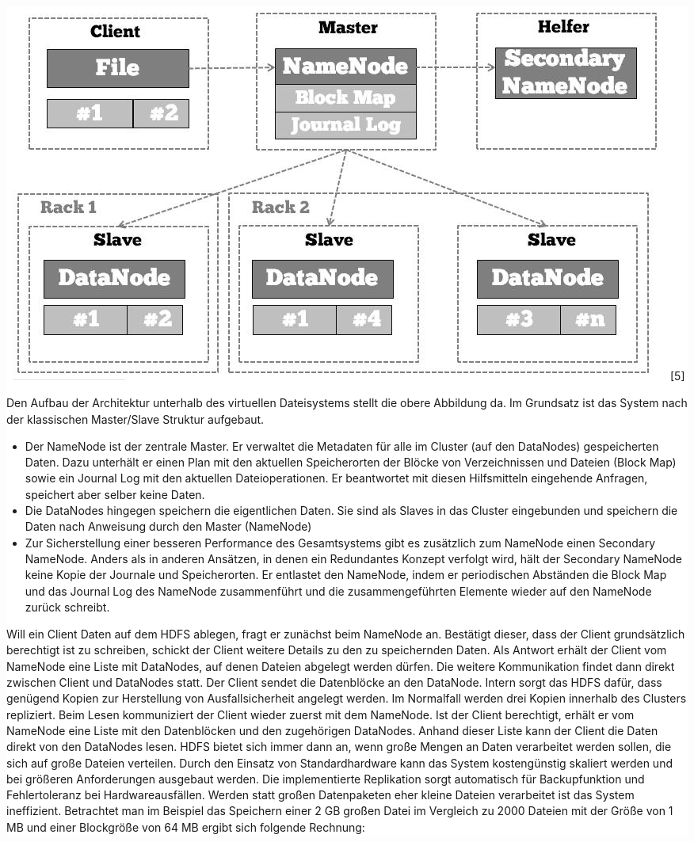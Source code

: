 ![Aufbau HDFS](bilder/Uebersicht_Client_Server.jpg)[5]  

Den Aufbau der Architektur unterhalb des virtuellen Dateisystems stellt die obere Abbildung da. Im Grundsatz ist das System nach der klassischen Master/Slave Struktur aufgebaut. 

+	Der NameNode ist der zentrale Master. Er verwaltet die Metadaten für alle im Cluster (auf den DataNodes) gespeicherten Daten. Dazu unterhält er einen Plan mit den aktuellen Speicherorten der Blöcke von Verzeichnissen und Dateien (Block Map) sowie ein Journal Log mit den aktuellen Dateioperationen. Er beantwortet mit diesen Hilfsmitteln eingehende Anfragen, speichert aber selber keine Daten.
+	Die DataNodes hingegen speichern die eigentlichen Daten. Sie sind als Slaves in das Cluster eingebunden und speichern die Daten nach Anweisung durch den Master (NameNode)
+	Zur Sicherstellung einer besseren Performance des Gesamtsystems gibt es zusätzlich zum NameNode einen Secondary NameNode. Anders als in anderen Ansätzen, in denen ein Redundantes Konzept verfolgt wird, hält der Secondary NameNode keine Kopie der Journale und Speicherorten. Er entlastet den NameNode, indem er periodischen Abständen die Block Map und das Journal Log des NameNode zusammenführt und die zusammengeführten Elemente wieder auf den NameNode zurück schreibt.

Will ein Client Daten auf dem HDFS ablegen, fragt er zunächst beim NameNode an. Bestätigt dieser, dass der Client grundsätzlich berechtigt ist zu schreiben, schickt der Client weitere Details zu den zu speichernden Daten. Als Antwort erhält der Client vom NameNode eine Liste mit DataNodes, auf denen Dateien abgelegt werden dürfen. Die weitere Kommunikation findet dann direkt zwischen Client und DataNodes statt. Der Client sendet die Datenblöcke an den DataNode. Intern sorgt das HDFS dafür, dass genügend Kopien zur Herstellung von Ausfallsicherheit angelegt werden. Im Normalfall werden drei Kopien innerhalb des Clusters repliziert.
Beim Lesen kommuniziert der Client wieder zuerst mit dem NameNode. Ist der Client berechtigt, erhält er vom NameNode eine Liste mit den Datenblöcken und den zugehörigen DataNodes. Anhand dieser Liste kann der Client die Daten direkt von den DataNodes lesen.
HDFS bietet sich immer dann an, wenn große Mengen an Daten verarbeitet werden sollen, die sich auf große Dateien verteilen. Durch den Einsatz von Standardhardware kann das System kostengünstig skaliert werden und bei größeren Anforderungen ausgebaut werden. Die implementierte Replikation sorgt automatisch für Backupfunktion und Fehlertoleranz bei Hardwareausfällen.
Werden statt großen Datenpaketen eher kleine Dateien verarbeitet ist das System ineffizient. Betrachtet man im Beispiel das Speichern einer 2 GB großen Datei im Vergleich zu 2000 Dateien mit der Größe von 1 MB und einer Blockgröße von 64 MB ergibt sich folgende Rechnung: 
   